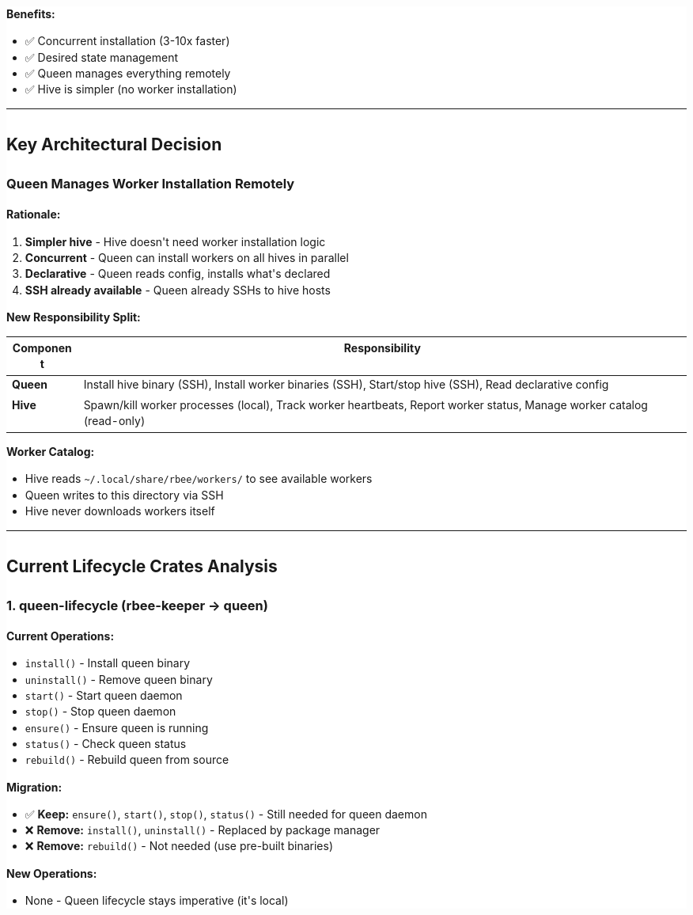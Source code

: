 **Benefits:**
- ✅ Concurrent installation (3-10x faster)
- ✅ Desired state management
- ✅ Queen manages everything remotely
- ✅ Hive is simpler (no worker installation)

---

## Key Architectural Decision

### Queen Manages Worker Installation Remotely

**Rationale:**
1. **Simpler hive** - Hive doesn't need worker installation logic
2. **Concurrent** - Queen can install workers on all hives in parallel
3. **Declarative** - Queen reads config, installs what's declared
4. **SSH already available** - Queen already SSHs to hive hosts

**New Responsibility Split:**

| Component | Responsibility |
|-----------|---------------|
| **Queen** | Install hive binary (SSH), Install worker binaries (SSH), Start/stop hive (SSH), Read declarative config |
| **Hive** | Spawn/kill worker processes (local), Track worker heartbeats, Report worker status, Manage worker catalog (read-only) |

**Worker Catalog:**
- Hive reads `~/.local/share/rbee/workers/` to see available workers
- Queen writes to this directory via SSH
- Hive never downloads workers itself

---

## Current Lifecycle Crates Analysis

### 1. queen-lifecycle (rbee-keeper → queen)

**Current Operations:**
- `install()` - Install queen binary
- `uninstall()` - Remove queen binary
- `start()` - Start queen daemon
- `stop()` - Stop queen daemon
- `ensure()` - Ensure queen is running
- `status()` - Check queen status
- `rebuild()` - Rebuild queen from source

**Migration:**
- ✅ **Keep:** `ensure()`, `start()`, `stop()`, `status()` - Still needed for queen daemon
- ❌ **Remove:** `install()`, `uninstall()` - Replaced by package manager
- ❌ **Remove:** `rebuild()` - Not needed (use pre-built binaries)

**New Operations:**
- None - Queen lifecycle stays imperative (it's local)

